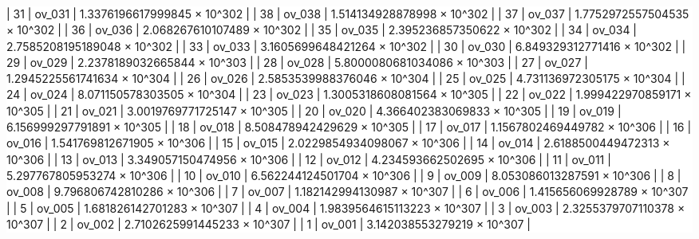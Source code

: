 | 31 | ov_031 | 1.3376196617999845 × 10^302 |
| 38 | ov_038 | 1.514134928878998 × 10^302 |
| 37 | ov_037 | 1.7752972557504535 × 10^302 |
| 36 | ov_036 | 2.068267610107489 × 10^302 |
| 35 | ov_035 | 2.395236857350622 × 10^302 |
| 34 | ov_034 | 2.7585208195189048 × 10^302 |
| 33 | ov_033 | 3.1605699648421264 × 10^302 |
| 30 | ov_030 | 6.849329312771416 × 10^302 |
| 29 | ov_029 | 2.2378189032665844 × 10^303 |
| 28 | ov_028 | 5.8000080681034086 × 10^303 |
| 27 | ov_027 | 1.2945225561741634 × 10^304 |
| 26 | ov_026 | 2.5853539988376046 × 10^304 |
| 25 | ov_025 | 4.731136972305175 × 10^304 |
| 24 | ov_024 | 8.071150578303505 × 10^304 |
| 23 | ov_023 | 1.3005318608081564 × 10^305 |
| 22 | ov_022 | 1.999422970859171 × 10^305 |
| 21 | ov_021 | 3.0019769771725147 × 10^305 |
| 20 | ov_020 | 4.366402383069833 × 10^305 |
| 19 | ov_019 | 6.156999297791891 × 10^305 |
| 18 | ov_018 | 8.508478942429629 × 10^305 |
| 17 | ov_017 | 1.1567802469449782 × 10^306 |
| 16 | ov_016 | 1.541769812671905 × 10^306 |
| 15 | ov_015 | 2.0229854934098067 × 10^306 |
| 14 | ov_014 | 2.6188500449472313 × 10^306 |
| 13 | ov_013 | 3.349057150474956 × 10^306 |
| 12 | ov_012 | 4.234593662502695 × 10^306 |
| 11 | ov_011 | 5.297767805953274 × 10^306 |
| 10 | ov_010 | 6.562244124501704 × 10^306 |
| 9 | ov_009 | 8.053086013287591 × 10^306 |
| 8 | ov_008 | 9.796806742810286 × 10^306 |
| 7 | ov_007 | 1.182142994130987 × 10^307 |
| 6 | ov_006 | 1.415656069928789 × 10^307 |
| 5 | ov_005 | 1.681826142701283 × 10^307 |
| 4 | ov_004 | 1.9839564615113223 × 10^307 |
| 3 | ov_003 | 2.3255379707110378 × 10^307 |
| 2 | ov_002 | 2.7102625991445233 × 10^307 |
| 1 | ov_001 | 3.142038553279219 × 10^307 |

